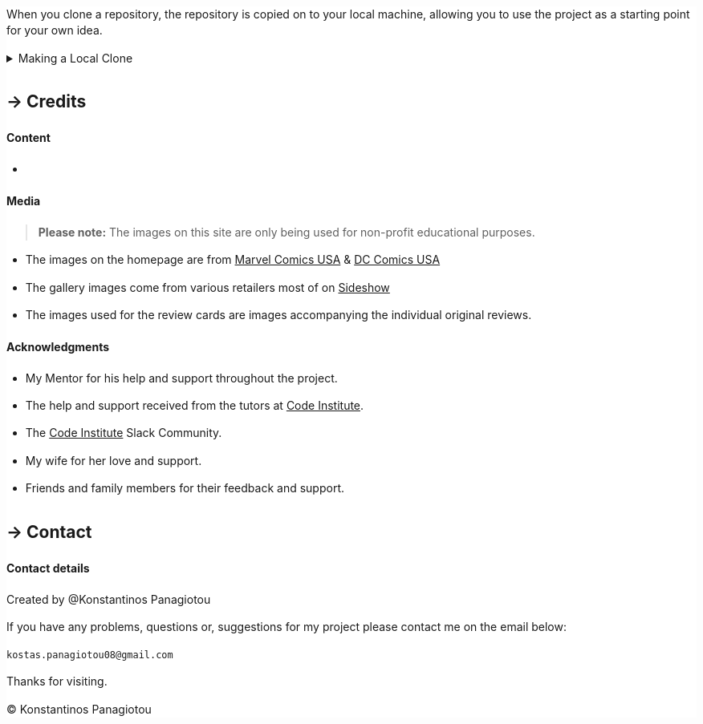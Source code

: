 When you clone a repository, the repository is copied on to your local machine, allowing you to use the project as a starting point for your own idea.

<details><summary>Making a Local Clone</summary></details>

## &rarr; **Credits**

#### Content

- 

#### Media

> **Please note:** The images on this site are only being used for non-profit educational purposes.

- The images on the homepage  are from [Marvel Comics USA](https://www.marvel.com/) & [DC Comics USA](https://www.dccomics.com/)

- The gallery images come from various retailers most of on [Sideshow](https://www.sideshow.com/)

- The images used for the review cards are images accompanying the individual original reviews.

#### Acknowledgments

- My Mentor for his help and support throughout the project.

- The help and support received from the tutors at [Code Institute](https://codeinstitute.net/).

- The [Code Institute](https://codeinstitute.net/) Slack Community.

- My wife for her love and support.

- Friends and family members for their feedback and support.

## &rarr; **Contact**

#### Contact details

Created by @Konstantinos Panagiotou

If you have any problems, questions or, suggestions for my project please contact me on the email below:

```
kostas.panagiotou08@gmail.com
```

Thanks for visiting.

&copy;
Konstantinos Panagiotou
